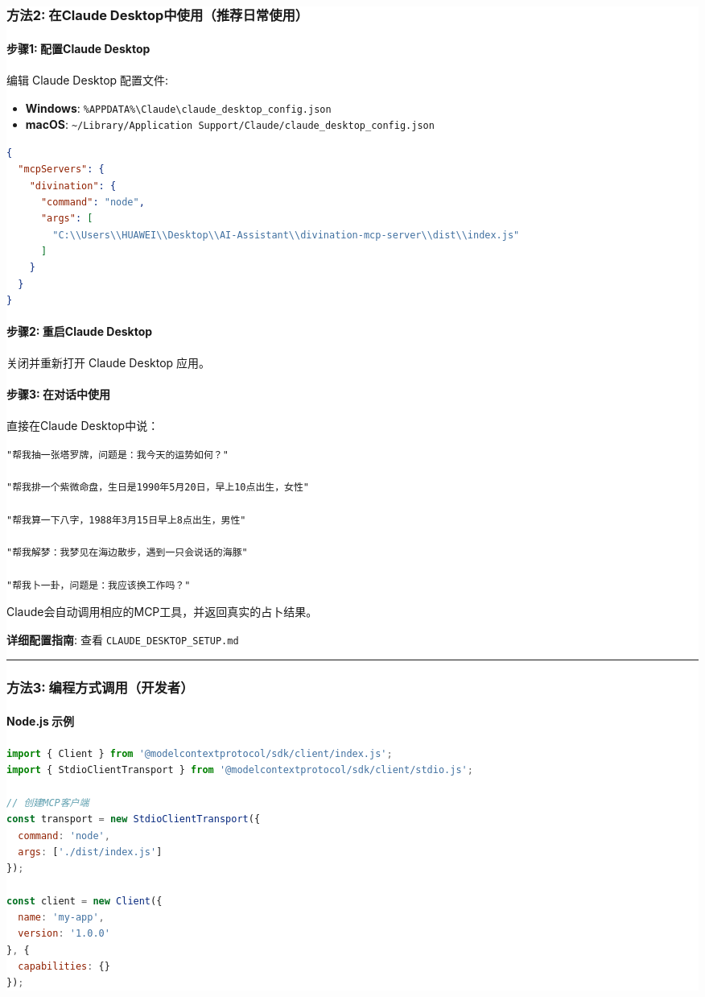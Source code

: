 
### 方法2: 在Claude Desktop中使用（推荐日常使用）

#### 步骤1: 配置Claude Desktop

编辑 Claude Desktop 配置文件:
- **Windows**: `%APPDATA%\Claude\claude_desktop_config.json`
- **macOS**: `~/Library/Application Support/Claude/claude_desktop_config.json`

```json
{
  "mcpServers": {
    "divination": {
      "command": "node",
      "args": [
        "C:\\Users\\HUAWEI\\Desktop\\AI-Assistant\\divination-mcp-server\\dist\\index.js"
      ]
    }
  }
}
```

#### 步骤2: 重启Claude Desktop

关闭并重新打开 Claude Desktop 应用。

#### 步骤3: 在对话中使用

直接在Claude Desktop中说：

```
"帮我抽一张塔罗牌，问题是：我今天的运势如何？"

"帮我排一个紫微命盘，生日是1990年5月20日，早上10点出生，女性"

"帮我算一下八字，1988年3月15日早上8点出生，男性"

"帮我解梦：我梦见在海边散步，遇到一只会说话的海豚"

"帮我卜一卦，问题是：我应该换工作吗？"
```

Claude会自动调用相应的MCP工具，并返回真实的占卜结果。

**详细配置指南**: 查看 `CLAUDE_DESKTOP_SETUP.md`

---

### 方法3: 编程方式调用（开发者）

#### Node.js 示例

```javascript
import { Client } from '@modelcontextprotocol/sdk/client/index.js';
import { StdioClientTransport } from '@modelcontextprotocol/sdk/client/stdio.js';

// 创建MCP客户端
const transport = new StdioClientTransport({
  command: 'node',
  args: ['./dist/index.js']
});

const client = new Client({
  name: 'my-app',
  version: '1.0.0'
}, {
  capabilities: {}
});
```